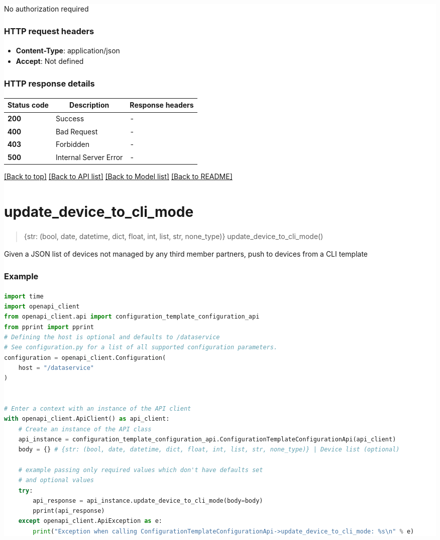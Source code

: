 No authorization required

### HTTP request headers

 - **Content-Type**: application/json
 - **Accept**: Not defined


### HTTP response details

| Status code | Description | Response headers |
|-------------|-------------|------------------|
**200** | Success |  -  |
**400** | Bad Request |  -  |
**403** | Forbidden |  -  |
**500** | Internal Server Error |  -  |

[[Back to top]](#) [[Back to API list]](../README.md#documentation-for-api-endpoints) [[Back to Model list]](../README.md#documentation-for-models) [[Back to README]](../README.md)

# **update_device_to_cli_mode**
> {str: (bool, date, datetime, dict, float, int, list, str, none_type)} update_device_to_cli_mode()



Given a JSON list of devices not managed by any third member partners, push to devices from a CLI template

### Example


```python
import time
import openapi_client
from openapi_client.api import configuration_template_configuration_api
from pprint import pprint
# Defining the host is optional and defaults to /dataservice
# See configuration.py for a list of all supported configuration parameters.
configuration = openapi_client.Configuration(
    host = "/dataservice"
)


# Enter a context with an instance of the API client
with openapi_client.ApiClient() as api_client:
    # Create an instance of the API class
    api_instance = configuration_template_configuration_api.ConfigurationTemplateConfigurationApi(api_client)
    body = {} # {str: (bool, date, datetime, dict, float, int, list, str, none_type)} | Device list (optional)

    # example passing only required values which don't have defaults set
    # and optional values
    try:
        api_response = api_instance.update_device_to_cli_mode(body=body)
        pprint(api_response)
    except openapi_client.ApiException as e:
        print("Exception when calling ConfigurationTemplateConfigurationApi->update_device_to_cli_mode: %s\n" % e)
```

